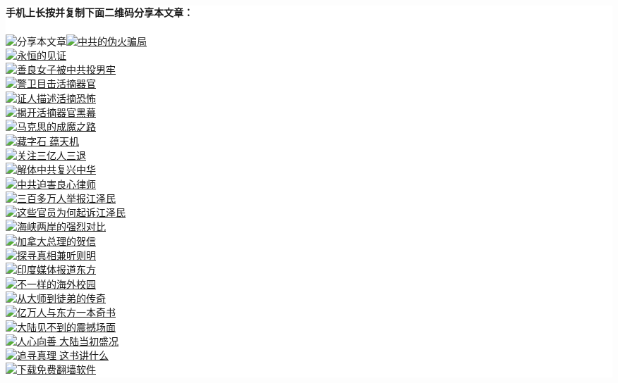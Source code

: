 <strong>手机上长按并复制下面二维码分享本文章：</strong><br><br><img src="https://chart.apis.google.com/chart?cht=qr&chs=240x240&choe=UTF-8&chld=M|2&chl=https://github.com/19920513/djy/blob/master/gb/9/9/23/n2665536.md%231" title="分享本文章"></td><td VALIGN=TOP><a href="https://github.com/19920513/djy/blob/master/gb/16/1/21/n4622075.md?dfh#1" target="_blank"><img src="https://raw.githubusercontent.com/19920513/djy/master/gb/300/wei-f1.jpg" title="中共的伪火骗局"  alt="中共的伪火骗局"></a><br><a href="https://github.com/19920513/www/blob/master/README.md?dfh#9" target="_blank"><img src="https://raw.githubusercontent.com/19920513/djy/master/gb/300/yong-h.jpg" title="永恒的见证"  alt="永恒的见证"></a><br><a href="https://github.com/19920513/djy/blob/master/gb/13/9/29/n3974789.md?dfh#1" target="_blank"><img src="https://raw.githubusercontent.com/19920513/djy/master/gb/300/shang-lnz.jpg" title="善良女子被中共投男牢"  alt="善良女子被中共投男牢"></a><br><a href="https://github.com/19920513/djy/blob/master/gb/16/3/16/n4663449.md?dfh#1" target="_blank"><img src="https://raw.githubusercontent.com/19920513/djy/master/gb/300/huo-z3.jpg" title="警卫目击活摘器官"  alt="警卫目击活摘器官"></a><br><a href="https://github.com/19920513/djy/blob/master/gb/16/8/7/n8177641.md?dfh#1" target="_blank"><img src="https://raw.githubusercontent.com/19920513/djy/master/gb/300/huo-z4.jpg" title="证人描述活摘恐怖"  alt="证人描述活摘恐怖"></a><br><a href="https://github.com/19920513/djy/blob/master/gb/10/4/19/n2881569.md?dfh#1" target="_blank"><img src="https://raw.githubusercontent.com/19920513/djy/master/gb/300/huo-z1.jpg" title="揭开活摘器官黑幕"  alt="揭开活摘器官黑幕"></a><br><a href="https://github.com/19920513/djy/blob/master/gb/10/11/7/n3077476.md?dfh#1" target="_blank"><img src="https://raw.githubusercontent.com/19920513/djy/master/gb/300/ma-ks.jpg" title="马克思的成魔之路"  alt="马克思的成魔之路"></a><br><a href="https://github.com/19920513/djy/blob/master/gb/14/6/9/n4173977.md?dfh#1" target="_blank"><img src="https://raw.githubusercontent.com/19920513/djy/master/gb/300/chang-zs.jpg" title="藏字石 蕴天机"  alt="藏字石 蕴天机"></a><br><a href="https://github.com/19920513/djy/blob/master/gb/18/5/10/n10381511.md?dfh#1" target="_blank"><img src="https://raw.githubusercontent.com/19920513/djy/master/gb/300/st1.jpg" title="关注三亿人三退"  alt="关注三亿人三退"></a><br><a href="https://github.com/19920513/djy/blob/master/gb/18/3/21/n10237682.md?dfh#1" target="_blank"><img src="https://raw.githubusercontent.com/19920513/djy/master/gb/300/jie-t.jpg" title="解体中共复兴中华"  alt="解体中共复兴中华"></a><br><a href="https://github.com/19920513/djy/blob/master/gb/9/2/9/n2422991.md?dfh#1" target="_blank"><img src="https://raw.githubusercontent.com/19920513/djy/master/gb/300/gao-zs.jpg" title="中共迫害良心律师"  alt="中共迫害良心律师"></a><br><a href="https://github.com/19920513/djy/blob/master/gb/18/12/9/n10900044.md?dfh#1" target="_blank"><img src="https://raw.githubusercontent.com/19920513/djy/master/gb/300/sj1.jpg" title="三百多万人举报江泽民"  alt="三百多万人举报江泽民"></a><br><a href="https://github.com/19920513/djy/blob/master/gb/18/8/28/n10672014.md?dfh#1" target="_blank"><img src="https://raw.githubusercontent.com/19920513/djy/master/gb/300/sj2.jpg" title="这些官员为何起诉江泽民"  alt="这些官员为何起诉江泽民"></a><br><a href="https://github.com/19920513/djy/blob/master/gb/8/12/18/n2367165.md?dfh#1" target="_blank"><img src="https://raw.githubusercontent.com/19920513/djy/master/gb/300/liangan.jpg" title="海峡两岸的强烈对比"  alt="海峡两岸的强烈对比"></a><br><a href="https://github.com/19920513/djy/blob/master/gb/15/12/10/n4593139.md?dfh#1" target="_blank"><img src="https://raw.githubusercontent.com/19920513/djy/master/gb/300/jia-ndzl.jpg" title="加拿大总理的贺信"  alt="加拿大总理的贺信"></a><br><a href="https://github.com/19920513/djy/blob/master/gb/11/6/17/n3289382.md?dfh#1" target="_blank"><img src="https://raw.githubusercontent.com/19920513/djy/master/gb/300/xiao-wd.jpg" title="探寻真相兼听则明"  alt="探寻真相兼听则明"></a><br><a href="https://github.com/19920513/djy/blob/master/gb/18/10/27/n10812623.md?dfh#1" target="_blank"><img src="https://raw.githubusercontent.com/19920513/djy/master/gb/300/yindu.jpg" title="印度媒体报道东方"  alt="印度媒体报道东方"></a><br><a href="https://github.com/19920513/djy/blob/master/gb/18/6/9/n10469652.md?dfh#1" target="_blank"><img src="https://raw.githubusercontent.com/19920513/djy/master/gb/300/xie-j.jpg" title="不一样的海外校园"  alt="不一样的海外校园"></a><br><a href="https://github.com/19920513/djy/blob/master/gb/7/4/5/n1669415.md?dfh#1" target="_blank"><img src="https://raw.githubusercontent.com/19920513/djy/master/gb/300/li-up.jpg" title="从大师到徒弟的传奇"  alt="从大师到徒弟的传奇"></a><br><a href="https://github.com/19920513/djy/blob/master/gb/17/5/26/n9191512.md?dfh#1" target="_blank"><img src="https://raw.githubusercontent.com/19920513/djy/master/gb/300/zfl2.jpg" title="亿万人与东方一本奇书"  alt="亿万人与东方一本奇书"></a><br><a href="https://github.com/19920513/djy/blob/master/gb/13/11/27/n4020290.md?dfh#1" target="_blank"><img src="https://raw.githubusercontent.com/19920513/djy/master/gb/300/zhen-h.jpg" title="大陆见不到的震撼场面"  alt="大陆见不到的震撼场面"></a><br><a href="https://github.com/19920513/djy/blob/master/gb/15/7/17/n4482910.md?dfh#1" target="_blank"><img src="https://raw.githubusercontent.com/19920513/djy/master/gb/300/dalu-sk.jpg" title="人心向善 大陆当初盛况"  alt="人心向善 大陆当初盛况"></a><br><a href="https://github.com/19920513/djy/blob/master/gb/19/1/5/n10955468.md?dfh#1" target="_blank"><img src="https://raw.githubusercontent.com/19920513/djy/master/gb/300/zfl1.jpg" title="追寻真理 这书讲什么"  alt="追寻真理 这书讲什么"></a><br><a href="https://github.com/19920513/www/blob/master/README.md?dfh#1" target="_blank"><img src="https://raw.githubusercontent.com/19920513/djy/master/gb/300/fq1.jpg" title="下载免费翻墙软件"  alt="下载免费翻墙软件"></a><br></td></tr></table>

